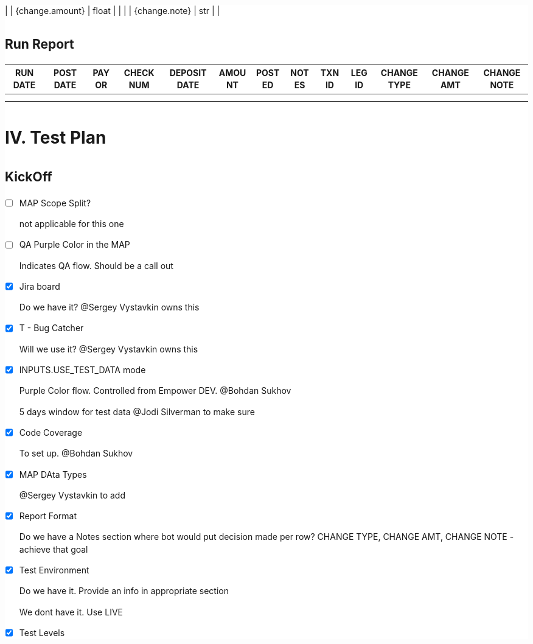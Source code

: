 |  | {change.amount} | float |  |
|  | {change.note} | str |  |

## Run Report

| RUN DATE | POST DATE | PAYOR | CHECK NUM | DEPOSIT DATE | AMOUNT | POSTED | NOTES | TXN ID | LEG ID | CHANGE TYPE | CHANGE AMT | CHANGE NOTE |
| --- | --- | --- | --- | --- | --- | --- | --- | --- | --- | --- | --- | --- |
|  |  |  |  |  |  |  |  |  |  |  |  |  |
|  |  |  |  |  |  |  |  |  |  |  |  |  |

# IV. Test Plan

## KickOff

- [ ]  MAP Scope Split?
    
    not applicable for this one
    
- [ ]  QA Purple Color in the MAP
    
    Indicates QA flow. Should be a call out
    
- [x]  Jira board
    
    Do we have it? @Sergey Vystavkin owns this
    
- [x]  T - Bug Catcher
    
    Will we use it? @Sergey Vystavkin owns this
    
- [x]  INPUTS.USE_TEST_DATA mode
    
    Purple Color flow. Controlled from Empower DEV. @Bohdan Sukhov 
    
    5 days window for test data @Jodi Silverman to make sure
    
- [x]  Code Coverage
    
    To set up. @Bohdan Sukhov 
    
- [x]  MAP DAta Types
    
    @Sergey Vystavkin to add
    
- [x]  Report Format
    
    Do we have a Notes section where bot would put decision made per row?
    CHANGE TYPE, CHANGE AMT, CHANGE NOTE - achieve that goal
    
- [x]  Test Environment
    
    Do we have it. Provide an info in appropriate section
    
    We dont have it. Use LIVE
    
- [x]  Test Levels
    